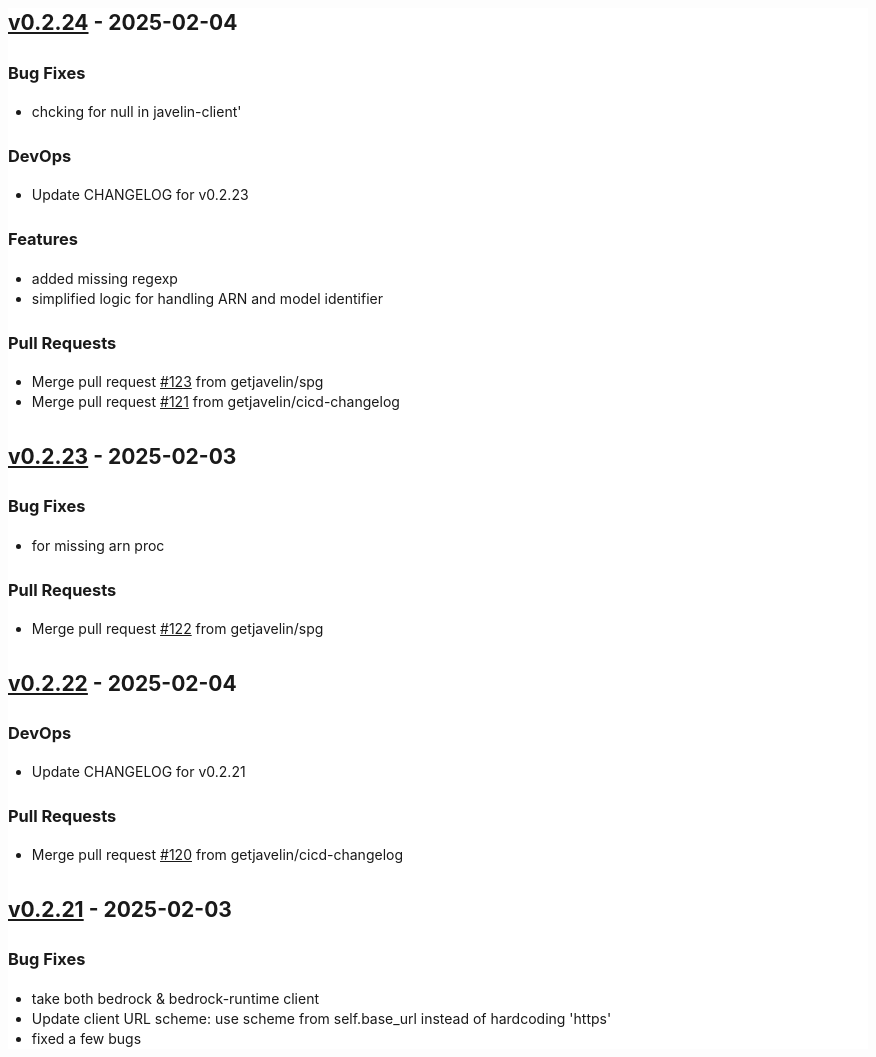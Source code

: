 
<a name="v0.2.24"></a>
## [v0.2.24] - 2025-02-04
### Bug Fixes
- chcking for null in javelin-client'

### DevOps
- Update CHANGELOG for v0.2.23

### Features
- added missing regexp
- simplified logic for handling ARN and model identifier

### Pull Requests
- Merge pull request [#123](https://github.com/getjavelin/javelin-python/issues/123) from getjavelin/spg
- Merge pull request [#121](https://github.com/getjavelin/javelin-python/issues/121) from getjavelin/cicd-changelog


<a name="v0.2.23"></a>
## [v0.2.23] - 2025-02-03
### Bug Fixes
- for missing arn proc

### Pull Requests
- Merge pull request [#122](https://github.com/getjavelin/javelin-python/issues/122) from getjavelin/spg


<a name="v0.2.22"></a>
## [v0.2.22] - 2025-02-04
### DevOps
- Update CHANGELOG for v0.2.21

### Pull Requests
- Merge pull request [#120](https://github.com/getjavelin/javelin-python/issues/120) from getjavelin/cicd-changelog


<a name="v0.2.21"></a>
## [v0.2.21] - 2025-02-03
### Bug Fixes
- take both bedrock & bedrock-runtime client
- Update client URL scheme: use scheme from self.base_url instead of hardcoding 'https'
- fixed a few bugs


[Unreleased]: https://github.com/getjavelin/javelin-python/compare/v0.2.38...HEAD
[v0.2.38]: https://github.com/getjavelin/javelin-python/compare/v0.2.37...v0.2.38
[v0.2.37]: https://github.com/getjavelin/javelin-python/compare/v0.2.36...v0.2.37
[v0.2.36]: https://github.com/getjavelin/javelin-python/compare/v0.2.35...v0.2.36
[v0.2.35]: https://github.com/getjavelin/javelin-python/compare/v0.2.34...v0.2.35
[v0.2.34]: https://github.com/getjavelin/javelin-python/compare/v0.2.33...v0.2.34
[v0.2.33]: https://github.com/getjavelin/javelin-python/compare/v0.2.32...v0.2.33
[v0.2.32]: https://github.com/getjavelin/javelin-python/compare/v0.2.31...v0.2.32
[v0.2.31]: https://github.com/getjavelin/javelin-python/compare/v0.2.30...v0.2.31
[v0.2.30]: https://github.com/getjavelin/javelin-python/compare/v0.2.29...v0.2.30
[v0.2.29]: https://github.com/getjavelin/javelin-python/compare/v0.2.28...v0.2.29
[v0.2.28]: https://github.com/getjavelin/javelin-python/compare/v0.2.27...v0.2.28
[v0.2.27]: https://github.com/getjavelin/javelin-python/compare/v0.2.26...v0.2.27
[v0.2.26]: https://github.com/getjavelin/javelin-python/compare/v0.2.25...v0.2.26
[v0.2.25]: https://github.com/getjavelin/javelin-python/compare/v0.2.24...v0.2.25
[v0.2.24]: https://github.com/getjavelin/javelin-python/compare/v0.2.23...v0.2.24
[v0.2.23]: https://github.com/getjavelin/javelin-python/compare/v0.2.22...v0.2.23
[v0.2.22]: https://github.com/getjavelin/javelin-python/compare/v0.2.21...v0.2.22
[v0.2.21]: https://github.com/getjavelin/javelin-python/compare/v0.2.20...v0.2.21
[v0.2.20]: https://github.com/getjavelin/javelin-python/compare/v0.2.19...v0.2.20
[v0.2.19]: https://github.com/getjavelin/javelin-python/compare/v0.2.18...v0.2.19
[v0.2.18]: https://github.com/getjavelin/javelin-python/compare/v0.2.17...v0.2.18
[v0.2.17]: https://github.com/getjavelin/javelin-python/compare/v0.2.16...v0.2.17
[v0.2.16]: https://github.com/getjavelin/javelin-python/compare/v0.2.15...v0.2.16
[v0.2.15]: https://github.com/getjavelin/javelin-python/compare/v0.2.14...v0.2.15
[v0.2.14]: https://github.com/getjavelin/javelin-python/compare/v0.2.13...v0.2.14
[v0.2.13]: https://github.com/getjavelin/javelin-python/compare/v0.2.12...v0.2.13
[v0.2.12]: https://github.com/getjavelin/javelin-python/compare/v0.2.11...v0.2.12
[v0.2.11]: https://github.com/getjavelin/javelin-python/compare/v0.2.10...v0.2.11
[v0.2.10]: https://github.com/getjavelin/javelin-python/compare/v0.2.9...v0.2.10
[v0.2.9]: https://github.com/getjavelin/javelin-python/compare/v0.2.8...v0.2.9
[v0.2.8]: https://github.com/getjavelin/javelin-python/compare/v0.2.7...v0.2.8
[v0.2.7]: https://github.com/getjavelin/javelin-python/compare/v0.2.6...v0.2.7
[v0.2.6]: https://github.com/getjavelin/javelin-python/compare/v0.2.5...v0.2.6
[v0.2.5]: https://github.com/getjavelin/javelin-python/compare/v0.2.4...v0.2.5
[v0.2.4]: https://github.com/getjavelin/javelin-python/compare/v0.2.3...v0.2.4
[v0.2.3]: https://github.com/getjavelin/javelin-python/compare/v0.2.2...v0.2.3
[v0.2.2]: https://github.com/getjavelin/javelin-python/compare/v0.2.1...v0.2.2
[v0.2.1]: https://github.com/getjavelin/javelin-python/compare/v0.2.0...v0.2.1
[v0.2.0]: https://github.com/getjavelin/javelin-python/compare/v0.1.8...v0.2.0
[v0.1.8]: https://github.com/getjavelin/javelin-python/compare/v0.1.7...v0.1.8
[v0.1.7]: https://github.com/getjavelin/javelin-python/compare/v0.1.5...v0.1.7